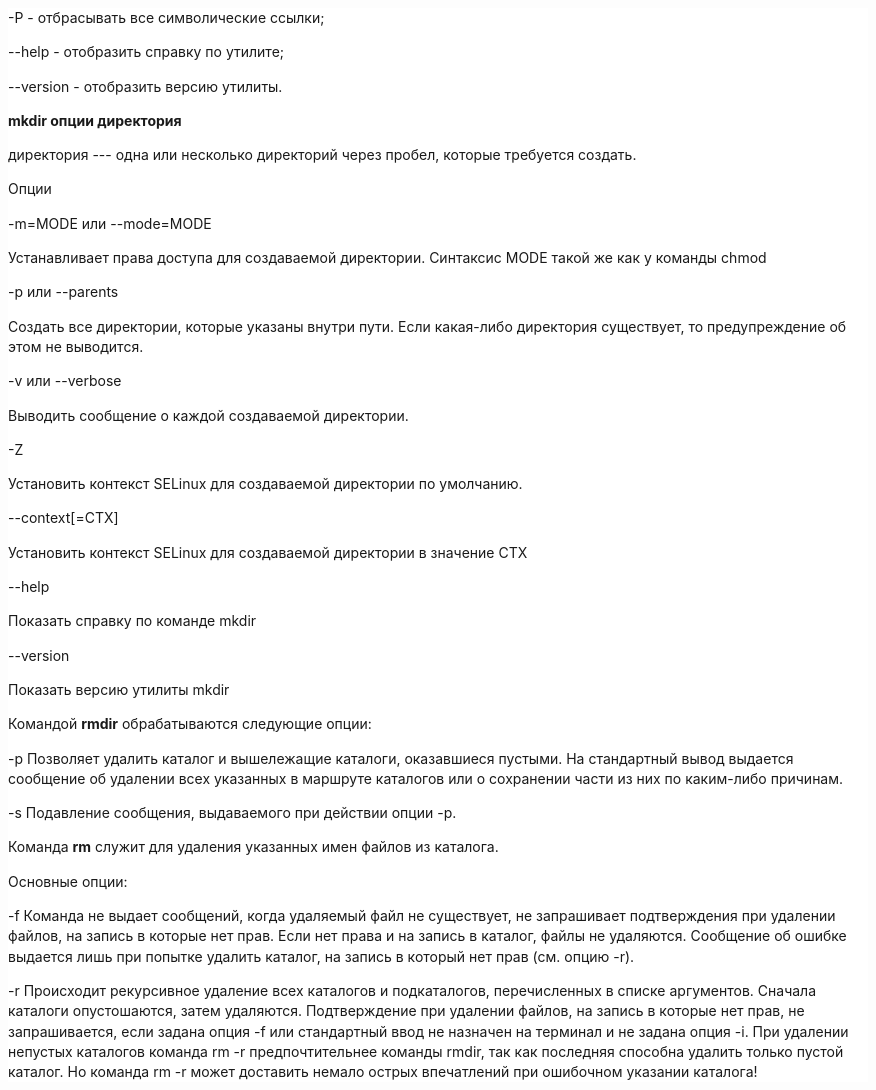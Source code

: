 -P - отбрасывать все символические ссылки;

\--help - отобразить справку по утилите;

\--version - отобразить версию утилиты.

**mkdir опции директория**

директория --- одна или несколько директорий через пробел, которые
требуется создать.

Опции

-m=MODE или \--mode=MODE

Устанавливает права доступа для создаваемой директории. Синтаксис MODE
такой же как у команды chmod

-p или \--parents

Создать все директории, которые указаны внутри пути. Если какая-либо
директория существует, то предупреждение об этом не выводится.

-v или \--verbose

Выводить сообщение о каждой создаваемой директории.

-Z

Установить контекст SELinux для создаваемой директории по умолчанию.

\--context\[=CTX\]

Установить контекст SELinux для создаваемой директории в значение CTX

\--help

Показать справку по команде mkdir

\--version

Показать версию утилиты mkdir

Командой **rmdir** обрабатываются следующие опции:

-p Позволяет удалить каталог и вышележащие каталоги, оказавшиеся
пустыми. На стандартный вывод выдается сообщение об удалении всех
указанных в маршруте каталогов или о сохранении части из них по
каким-либо причинам.

-s Подавление сообщения, выдаваемого при действии опции -p.

Команда **rm** служит для удаления указанных имен файлов из каталога.

Основные опции:

-f Команда не выдает сообщений, когда удаляемый файл не существует, не
запрашивает подтверждения при удалении файлов, на запись в которые нет
прав. Если нет права и на запись в каталог, файлы не удаляются.
Сообщение об ошибке выдается лишь при попытке удалить каталог, на запись
в который нет прав (см. опцию -r).

-r Происходит рекурсивное удаление всех каталогов и подкаталогов,
перечисленных в списке аргументов. Сначала каталоги опустошаются, затем
удаляются. Подтверждение при удалении файлов, на запись в которые нет
прав, не запрашивается, если задана опция -f или стандартный ввод не
назначен на терминал и не задана опция -i. При удалении непустых
каталогов команда rm -r предпочтительнее команды rmdir, так как
последняя способна удалить только пустой каталог. Но команда rm -r может
доставить немало острых впечатлений при ошибочном указании каталога!
